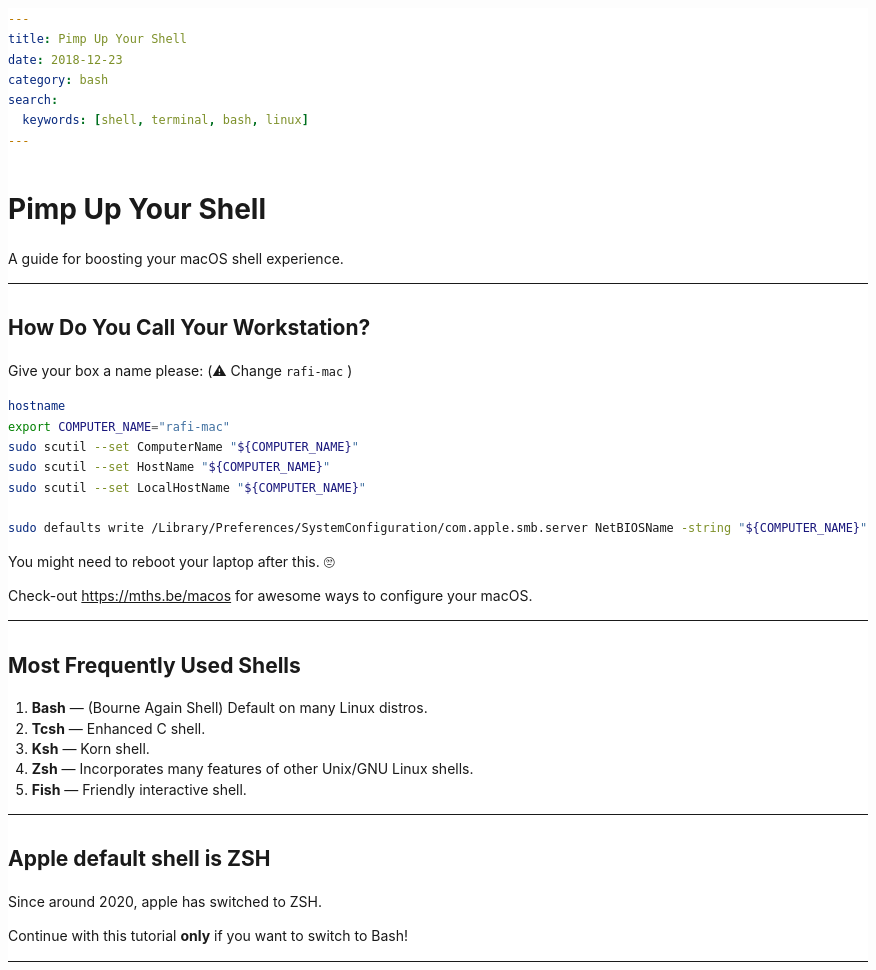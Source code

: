 ```yaml
---
title: Pimp Up Your Shell
date: 2018-12-23
category: bash
search:
  keywords: [shell, terminal, bash, linux]
---
```


# Pimp Up Your Shell

A guide for boosting your macOS shell experience.

---

## How Do You Call Your Workstation?

Give your box a name please: (⚠️ Change `rafi-mac` )

```bash
hostname
export COMPUTER_NAME="rafi-mac"
sudo scutil --set ComputerName "${COMPUTER_NAME}"
sudo scutil --set HostName "${COMPUTER_NAME}"
sudo scutil --set LocalHostName "${COMPUTER_NAME}"

sudo defaults write /Library/Preferences/SystemConfiguration/com.apple.smb.server NetBIOSName -string "${COMPUTER_NAME}"
```

You might need to reboot your laptop after this. 🙄

Check-out https://mths.be/macos for awesome ways to configure your macOS.

---

## Most Frequently Used Shells

1. **Bash** — (Bourne Again Shell) Default on many Linux distros.
2. **Tcsh** — Enhanced C shell.
3. **Ksh** — Korn shell.
4. **Zsh** — Incorporates many features of other Unix/GNU Linux shells.
5. **Fish** — Friendly interactive shell.

---

## Apple default shell is ZSH

Since around 2020, apple has switched to ZSH.

Continue with this tutorial **only** if you want to switch to Bash!

---